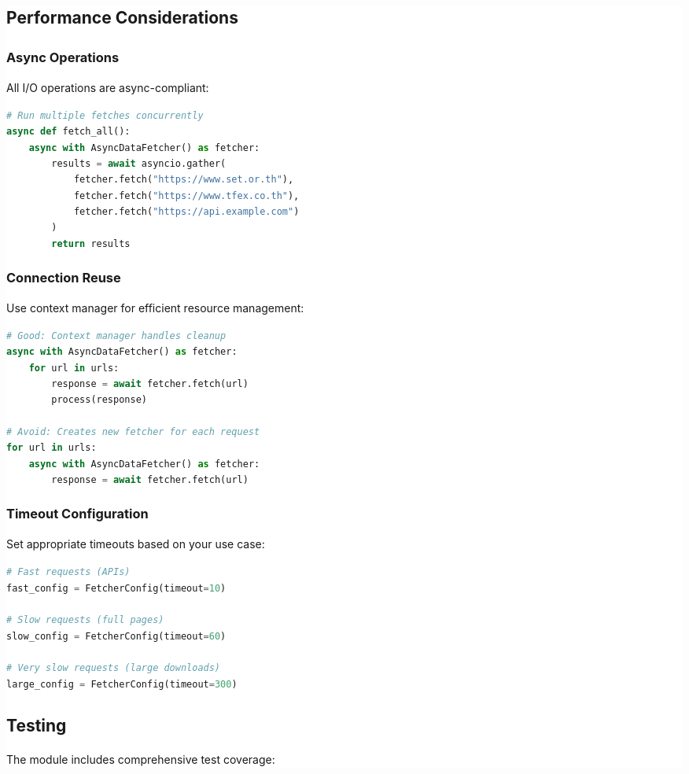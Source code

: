 ## Performance Considerations

### Async Operations

All I/O operations are async-compliant:

```python
# Run multiple fetches concurrently
async def fetch_all():
    async with AsyncDataFetcher() as fetcher:
        results = await asyncio.gather(
            fetcher.fetch("https://www.set.or.th"),
            fetcher.fetch("https://www.tfex.co.th"),
            fetcher.fetch("https://api.example.com")
        )
        return results
```

### Connection Reuse

Use context manager for efficient resource management:

```python
# Good: Context manager handles cleanup
async with AsyncDataFetcher() as fetcher:
    for url in urls:
        response = await fetcher.fetch(url)
        process(response)

# Avoid: Creates new fetcher for each request
for url in urls:
    async with AsyncDataFetcher() as fetcher:
        response = await fetcher.fetch(url)
```

### Timeout Configuration

Set appropriate timeouts based on your use case:

```python
# Fast requests (APIs)
fast_config = FetcherConfig(timeout=10)

# Slow requests (full pages)
slow_config = FetcherConfig(timeout=60)

# Very slow requests (large downloads)
large_config = FetcherConfig(timeout=300)
```

## Testing

The module includes comprehensive test coverage:
